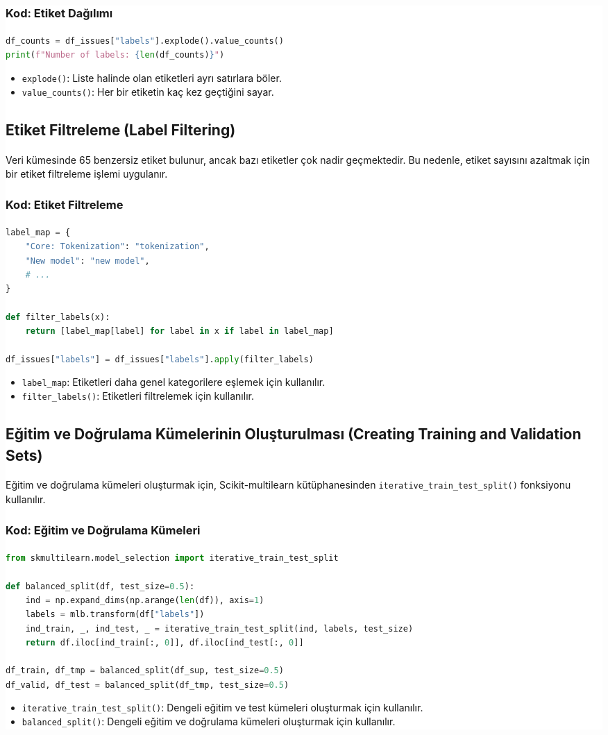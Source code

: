 ### Kod: Etiket Dağılımı
```python
df_counts = df_issues["labels"].explode().value_counts()
print(f"Number of labels: {len(df_counts)}")
```

*   `explode()`: Liste halinde olan etiketleri ayrı satırlara böler.
*   `value_counts()`: Her bir etiketin kaç kez geçtiğini sayar.

## Etiket Filtreleme (Label Filtering)

Veri kümesinde 65 benzersiz etiket bulunur, ancak bazı etiketler çok nadir geçmektedir. Bu nedenle, etiket sayısını azaltmak için bir etiket filtreleme işlemi uygulanır.

### Kod: Etiket Filtreleme
```python
label_map = {
    "Core: Tokenization": "tokenization",
    "New model": "new model",
    # ...
}

def filter_labels(x):
    return [label_map[label] for label in x if label in label_map]

df_issues["labels"] = df_issues["labels"].apply(filter_labels)
```

*   `label_map`: Etiketleri daha genel kategorilere eşlemek için kullanılır.
*   `filter_labels()`: Etiketleri filtrelemek için kullanılır.

## Eğitim ve Doğrulama Kümelerinin Oluşturulması (Creating Training and Validation Sets)

Eğitim ve doğrulama kümeleri oluşturmak için, Scikit-multilearn kütüphanesinden `iterative_train_test_split()` fonksiyonu kullanılır.

### Kod: Eğitim ve Doğrulama Kümeleri
```python
from skmultilearn.model_selection import iterative_train_test_split

def balanced_split(df, test_size=0.5):
    ind = np.expand_dims(np.arange(len(df)), axis=1)
    labels = mlb.transform(df["labels"])
    ind_train, _, ind_test, _ = iterative_train_test_split(ind, labels, test_size)
    return df.iloc[ind_train[:, 0]], df.iloc[ind_test[:, 0]]

df_train, df_tmp = balanced_split(df_sup, test_size=0.5)
df_valid, df_test = balanced_split(df_tmp, test_size=0.5)
```

*   `iterative_train_test_split()`: Dengeli eğitim ve test kümeleri oluşturmak için kullanılır.
*   `balanced_split()`: Dengeli eğitim ve doğrulama kümeleri oluşturmak için kullanılır.
